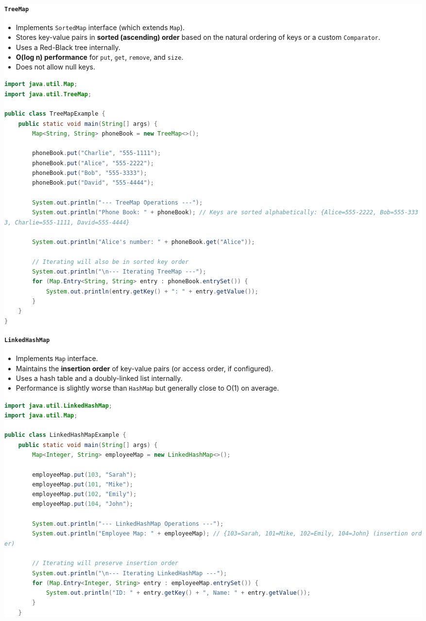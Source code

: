 #### `TreeMap`
*   Implements `SortedMap` interface (which extends `Map`).
*   Stores key-value pairs in **sorted (ascending) order** based on the natural ordering of keys or a custom `Comparator`.
*   Uses a Red-Black tree internally.
*   **O(log n) performance** for `put`, `get`, `remove`, and `size`.
*   Does not allow null keys.

```java
import java.util.Map;
import java.util.TreeMap;

public class TreeMapExample {
    public static void main(String[] args) {
        Map<String, String> phoneBook = new TreeMap<>();

        phoneBook.put("Charlie", "555-1111");
        phoneBook.put("Alice", "555-2222");
        phoneBook.put("Bob", "555-3333");
        phoneBook.put("David", "555-4444");

        System.out.println("--- TreeMap Operations ---");
        System.out.println("Phone Book: " + phoneBook); // Keys are sorted alphabetically: {Alice=555-2222, Bob=555-3333, Charlie=555-1111, David=555-4444}

        System.out.println("Alice's number: " + phoneBook.get("Alice"));

        // Iterating will also be in sorted key order
        System.out.println("\n--- Iterating TreeMap ---");
        for (Map.Entry<String, String> entry : phoneBook.entrySet()) {
            System.out.println(entry.getKey() + ": " + entry.getValue());
        }
    }
}
```

#### `LinkedHashMap`
*   Implements `Map` interface.
*   Maintains the **insertion order** of key-value pairs (or access order, if configured).
*   Uses a hash table and a doubly-linked list internally.
*   Performance is slightly worse than `HashMap` but generally close to O(1) on average.

```java
import java.util.LinkedHashMap;
import java.util.Map;

public class LinkedHashMapExample {
    public static void main(String[] args) {
        Map<Integer, String> employeeMap = new LinkedHashMap<>();

        employeeMap.put(103, "Sarah");
        employeeMap.put(101, "Mike");
        employeeMap.put(102, "Emily");
        employeeMap.put(104, "John");

        System.out.println("--- LinkedHashMap Operations ---");
        System.out.println("Employee Map: " + employeeMap); // {103=Sarah, 101=Mike, 102=Emily, 104=John} (insertion order)

        // Iterating will preserve insertion order
        System.out.println("\n--- Iterating LinkedHashMap ---");
        for (Map.Entry<Integer, String> entry : employeeMap.entrySet()) {
            System.out.println("ID: " + entry.getKey() + ", Name: " + entry.getValue());
        }
    }
```